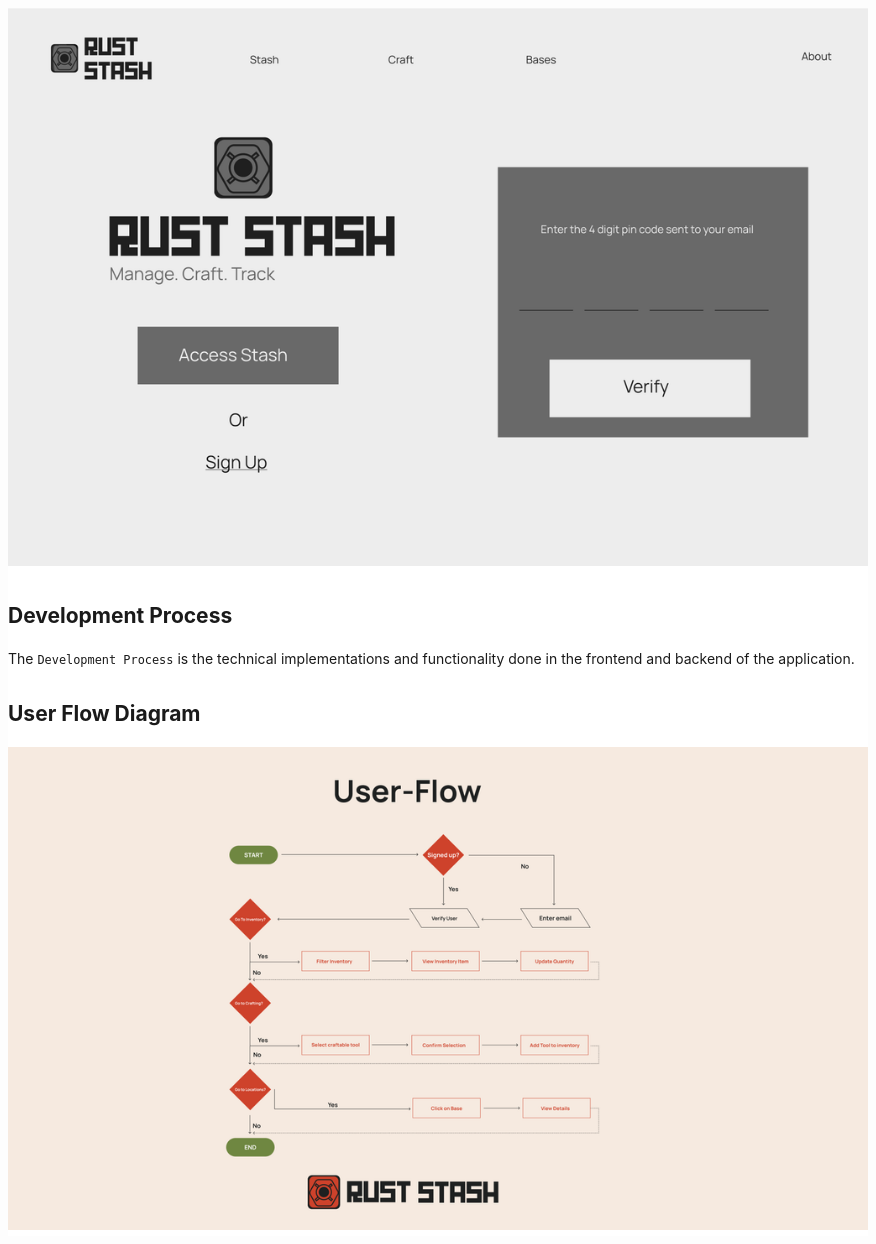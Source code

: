 ![image9](src/assets/wireframes/Verifiation.jpg)

## Development Process

The `Development Process` is the technical implementations and functionality done in the frontend and backend of the application.

## User Flow Diagram
![image10](src/assets/wireframes/userflow.png)